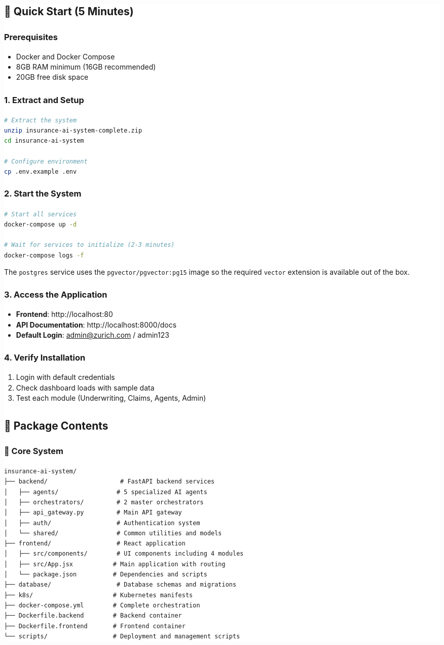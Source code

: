 ## 🚀 Quick Start (5 Minutes)

### Prerequisites
- Docker and Docker Compose
- 8GB RAM minimum (16GB recommended)
- 20GB free disk space

### 1. Extract and Setup
```bash
# Extract the system
unzip insurance-ai-system-complete.zip
cd insurance-ai-system

# Configure environment
cp .env.example .env
```

### 2. Start the System
```bash
# Start all services
docker-compose up -d

# Wait for services to initialize (2-3 minutes)
docker-compose logs -f
```
The `postgres` service uses the `pgvector/pgvector:pg15` image so the required
`vector` extension is available out of the box.

### 3. Access the Application
- **Frontend**: http://localhost:80
- **API Documentation**: http://localhost:8000/docs
- **Default Login**: admin@zurich.com / admin123

### 4. Verify Installation
1. Login with default credentials
2. Check dashboard loads with sample data
3. Test each module (Underwriting, Claims, Agents, Admin)

## 📁 Package Contents

### 🔧 Core System
```
insurance-ai-system/
├── backend/                    # FastAPI backend services
│   ├── agents/                # 5 specialized AI agents
│   ├── orchestrators/         # 2 master orchestrators
│   ├── api_gateway.py         # Main API gateway
│   ├── auth/                  # Authentication system
│   └── shared/                # Common utilities and models
├── frontend/                  # React application
│   ├── src/components/        # UI components including 4 modules
│   ├── src/App.jsx           # Main application with routing
│   └── package.json          # Dependencies and scripts
├── database/                  # Database schemas and migrations
├── k8s/                      # Kubernetes manifests
├── docker-compose.yml        # Complete orchestration
├── Dockerfile.backend        # Backend container
├── Dockerfile.frontend       # Frontend container
└── scripts/                  # Deployment and management scripts
```
